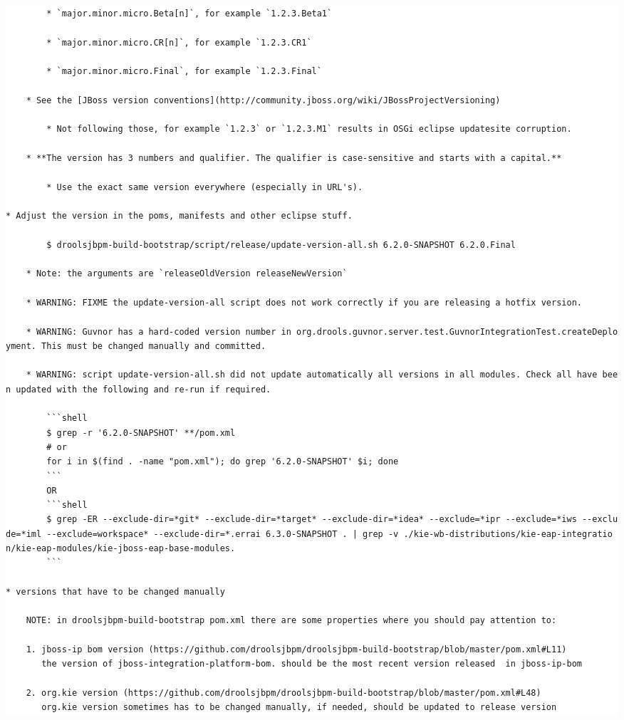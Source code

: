             * `major.minor.micro.Beta[n]`, for example `1.2.3.Beta1`

            * `major.minor.micro.CR[n]`, for example `1.2.3.CR1`

            * `major.minor.micro.Final`, for example `1.2.3.Final`

        * See the [JBoss version conventions](http://community.jboss.org/wiki/JBossProjectVersioning)

            * Not following those, for example `1.2.3` or `1.2.3.M1` results in OSGi eclipse updatesite corruption.

        * **The version has 3 numbers and qualifier. The qualifier is case-sensitive and starts with a capital.**

            * Use the exact same version everywhere (especially in URL's).

    * Adjust the version in the poms, manifests and other eclipse stuff.

            $ droolsjbpm-build-bootstrap/script/release/update-version-all.sh 6.2.0-SNAPSHOT 6.2.0.Final

        * Note: the arguments are `releaseOldVersion releaseNewVersion`

        * WARNING: FIXME the update-version-all script does not work correctly if you are releasing a hotfix version.

        * WARNING: Guvnor has a hard-coded version number in org.drools.guvnor.server.test.GuvnorIntegrationTest.createDeployment. This must be changed manually and committed.

        * WARNING: script update-version-all.sh did not update automatically all versions in all modules. Check all have been updated with the following and re-run if required.

            ```shell
            $ grep -r '6.2.0-SNAPSHOT' **/pom.xml
            # or
            for i in $(find . -name "pom.xml"); do grep '6.2.0-SNAPSHOT' $i; done
            ```
            OR
            ```shell
            $ grep -ER --exclude-dir=*git* --exclude-dir=*target* --exclude-dir=*idea* --exclude=*ipr --exclude=*iws --exclude=*iml --exclude=workspace* --exclude-dir=*.errai 6.3.0-SNAPSHOT . | grep -v ./kie-wb-distributions/kie-eap-integration/kie-eap-modules/kie-jboss-eap-base-modules.
            ```

    * versions that have to be changed manually

        NOTE: in droolsjbpm-build-bootstrap pom.xml there are some properties where you should pay attention to:

        1. jboss-ip bom version (https://github.com/droolsjbpm/droolsjbpm-build-bootstrap/blob/master/pom.xml#L11)
           the version of jboss-integration-platform-bom. should be the most recent version released  in jboss-ip-bom

        2. org.kie version (https://github.com/droolsjbpm/droolsjbpm-build-bootstrap/blob/master/pom.xml#L48)
           org.kie version sometimes has to be changed manually, if needed, should be updated to release version
